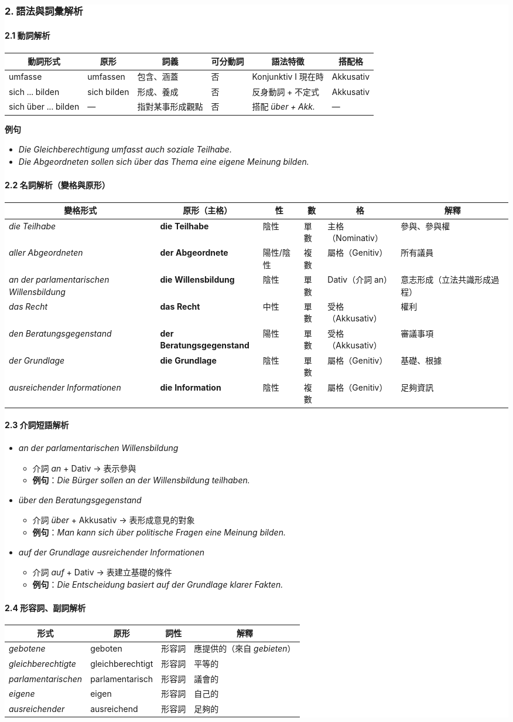 ### **2. 語法與詞彙解析**

#### **2.1 動詞解析**

| 動詞形式 | 原形 | 詞義 | 可分動詞 | 語法特徵 | 搭配格 |
|-------------|-------------|--------------|---------------|------------------|-------------|
| umfasse | umfassen | 包含、涵蓋 | 否 | Konjunktiv I 現在時 | Akkusativ |
| sich ... bilden | sich bilden | 形成、養成 | 否 | 反身動詞 + 不定式 | Akkusativ |
| sich über ... bilden | — | 指對某事形成觀點 | 否 | 搭配 *über + Akk.* | — |

**例句**

- *Die Gleichberechtigung umfasst auch soziale Teilhabe.*  
- *Die Abgeordneten sollen sich über das Thema eine eigene Meinung bilden.*

#### **2.2 名詞解析（變格與原形）**

| 變格形式 | 原形（主格） | 性 | 數 | 格 | 解釋 |
|---------------------------------------------|------------------------------|--------|--------|--------|------------------------|
| *die Teilhabe* | **die Teilhabe** | 陰性 | 單數 | 主格（Nominativ） | 參與、參與權 |
| *aller Abgeordneten* | **der Abgeordnete** | 陽性/陰性 | 複數 | 屬格（Genitiv） | 所有議員 |
| *an der parlamentarischen Willensbildung* | **die Willensbildung** | 陰性 | 單數 | Dativ（介詞 an） | 意志形成（立法共識形成過程） |
| *das Recht* | **das Recht** | 中性 | 單數 | 受格（Akkusativ） | 權利 |
| *den Beratungsgegenstand* | **der Beratungsgegenstand** | 陽性 | 單數 | 受格（Akkusativ） | 審議事項 |
| *der Grundlage* | **die Grundlage** | 陰性 | 單數 | 屬格（Genitiv） | 基礎、根據 |
| *ausreichender Informationen* | **die Information** | 陰性 | 複數 | 屬格（Genitiv） | 足夠資訊 |

#### **2.3 介詞短語解析**

- *an der parlamentarischen Willensbildung*  
  - 介詞 *an* + Dativ → 表示參與
  - **例句**：*Die Bürger sollen an der Willensbildung teilhaben.*

- *über den Beratungsgegenstand*  
  - 介詞 *über* + Akkusativ → 表形成意見的對象
  - **例句**：*Man kann sich über politische Fragen eine Meinung bilden.*

- *auf der Grundlage ausreichender Informationen*  
  - 介詞 *auf* + Dativ → 表建立基礎的條件
  - **例句**：*Die Entscheidung basiert auf der Grundlage klarer Fakten.*

#### **2.4 形容詞、副詞解析**

| 形式 | 原形 | 詞性 | 解釋 |
|----------------------------|----------------|--------|---------------------------|
| *gebotene* | geboten | 形容詞 | 應提供的（來自 *gebieten*） |
| *gleichberechtigte* | gleichberechtigt | 形容詞 | 平等的 |
| *parlamentarischen* | parlamentarisch | 形容詞 | 議會的 |
| *eigene* | eigen | 形容詞 | 自己的 |
| *ausreichender* | ausreichend | 形容詞 | 足夠的 |
